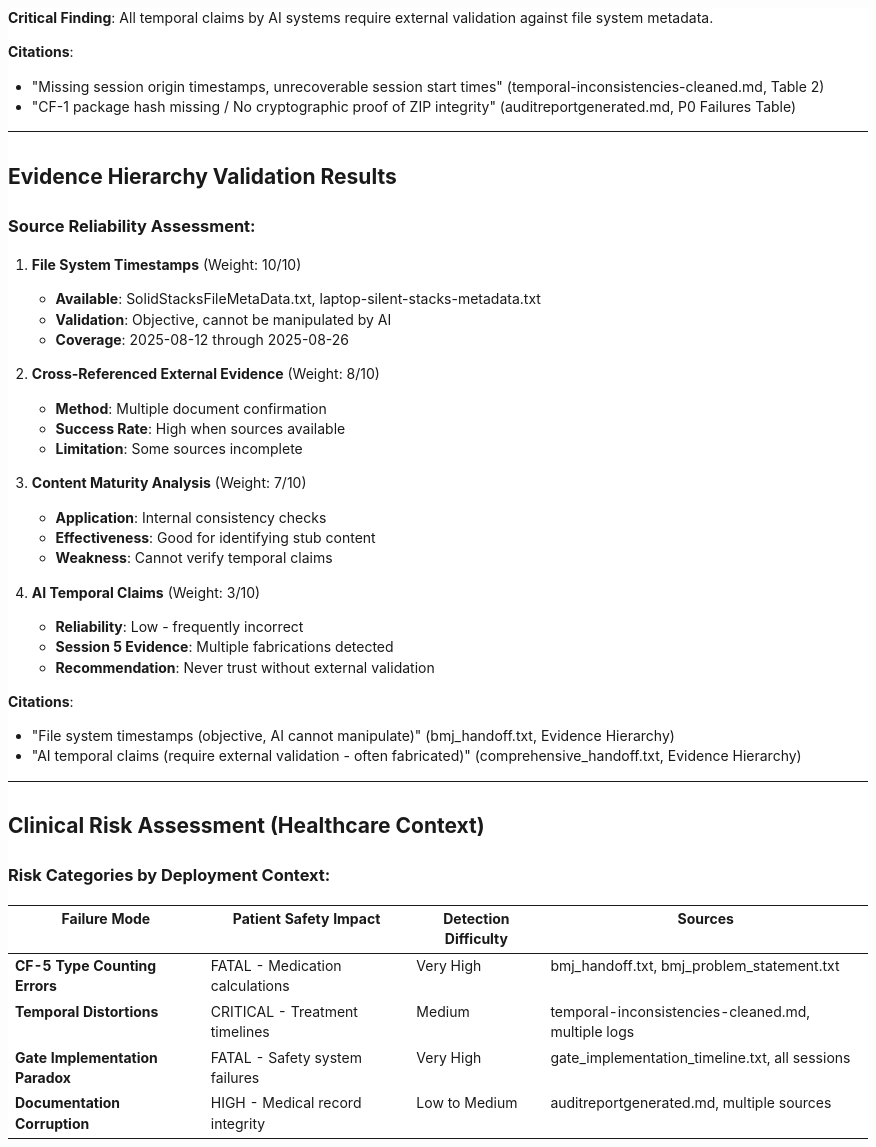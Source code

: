 **Critical Finding**: All temporal claims by AI systems require external validation against file system metadata.

**Citations**:
- "Missing session origin timestamps, unrecoverable session start times" (temporal-inconsistencies-cleaned.md, Table 2)
- "CF-1 package hash missing / No cryptographic proof of ZIP integrity" (auditreportgenerated.md, P0 Failures Table)

---

## Evidence Hierarchy Validation Results

### Source Reliability Assessment:
1. **File System Timestamps** (Weight: 10/10)
   - **Available**: SolidStacksFileMetaData.txt, laptop-silent-stacks-metadata.txt
   - **Validation**: Objective, cannot be manipulated by AI
   - **Coverage**: 2025-08-12 through 2025-08-26

2. **Cross-Referenced External Evidence** (Weight: 8/10)
   - **Method**: Multiple document confirmation
   - **Success Rate**: High when sources available
   - **Limitation**: Some sources incomplete

3. **Content Maturity Analysis** (Weight: 7/10)
   - **Application**: Internal consistency checks
   - **Effectiveness**: Good for identifying stub content
   - **Weakness**: Cannot verify temporal claims

4. **AI Temporal Claims** (Weight: 3/10)
   - **Reliability**: Low - frequently incorrect
   - **Session 5 Evidence**: Multiple fabrications detected
   - **Recommendation**: Never trust without external validation

**Citations**:
- "File system timestamps (objective, AI cannot manipulate)" (bmj_handoff.txt, Evidence Hierarchy)
- "AI temporal claims (require external validation - often fabricated)" (comprehensive_handoff.txt, Evidence Hierarchy)

---

## Clinical Risk Assessment (Healthcare Context)

### Risk Categories by Deployment Context:

| Failure Mode | Patient Safety Impact | Detection Difficulty | Sources |
|--------------|----------------------|---------------------|---------|
| **CF-5 Type Counting Errors** | FATAL - Medication calculations | Very High | bmj_handoff.txt, bmj_problem_statement.txt |
| **Temporal Distortions** | CRITICAL - Treatment timelines | Medium | temporal-inconsistencies-cleaned.md, multiple logs |
| **Gate Implementation Paradox** | FATAL - Safety system failures | Very High | gate_implementation_timeline.txt, all sessions |
| **Documentation Corruption** | HIGH - Medical record integrity | Low to Medium | auditreportgenerated.md, multiple sources |
